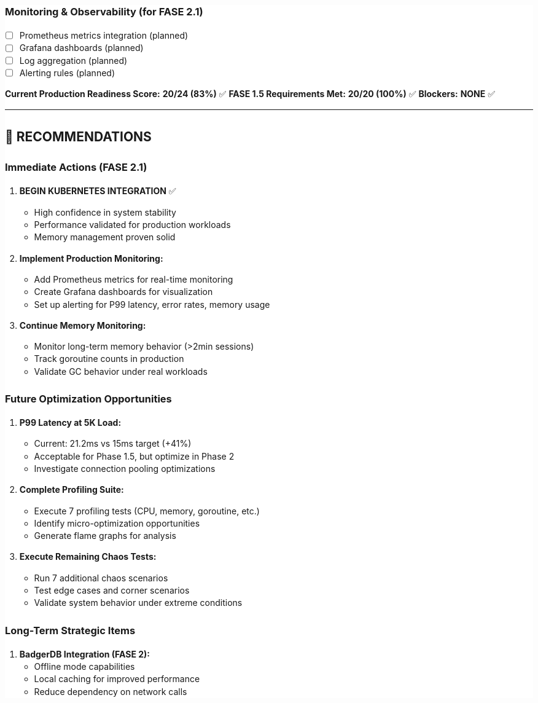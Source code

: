 ### Monitoring & Observability (for FASE 2.1)

- [ ] Prometheus metrics integration (planned)
- [ ] Grafana dashboards (planned)
- [ ] Log aggregation (planned)
- [ ] Alerting rules (planned)

**Current Production Readiness Score:** **20/24 (83%)** ✅
**FASE 1.5 Requirements Met:** **20/20 (100%)** ✅
**Blockers:** **NONE** ✅

---

## 🎯 RECOMMENDATIONS

### Immediate Actions (FASE 2.1)

1. **BEGIN KUBERNETES INTEGRATION** ✅
   - High confidence in system stability
   - Performance validated for production workloads
   - Memory management proven solid

2. **Implement Production Monitoring:**
   - Add Prometheus metrics for real-time monitoring
   - Create Grafana dashboards for visualization
   - Set up alerting for P99 latency, error rates, memory usage

3. **Continue Memory Monitoring:**
   - Monitor long-term memory behavior (>2min sessions)
   - Track goroutine counts in production
   - Validate GC behavior under real workloads

### Future Optimization Opportunities

1. **P99 Latency at 5K Load:**
   - Current: 21.2ms vs 15ms target (+41%)
   - Acceptable for Phase 1.5, but optimize in Phase 2
   - Investigate connection pooling optimizations

2. **Complete Profiling Suite:**
   - Execute 7 profiling tests (CPU, memory, goroutine, etc.)
   - Identify micro-optimization opportunities
   - Generate flame graphs for analysis

3. **Execute Remaining Chaos Tests:**
   - Run 7 additional chaos scenarios
   - Test edge cases and corner scenarios
   - Validate system behavior under extreme conditions

### Long-Term Strategic Items

1. **BadgerDB Integration (FASE 2):**
   - Offline mode capabilities
   - Local caching for improved performance
   - Reduce dependency on network calls
